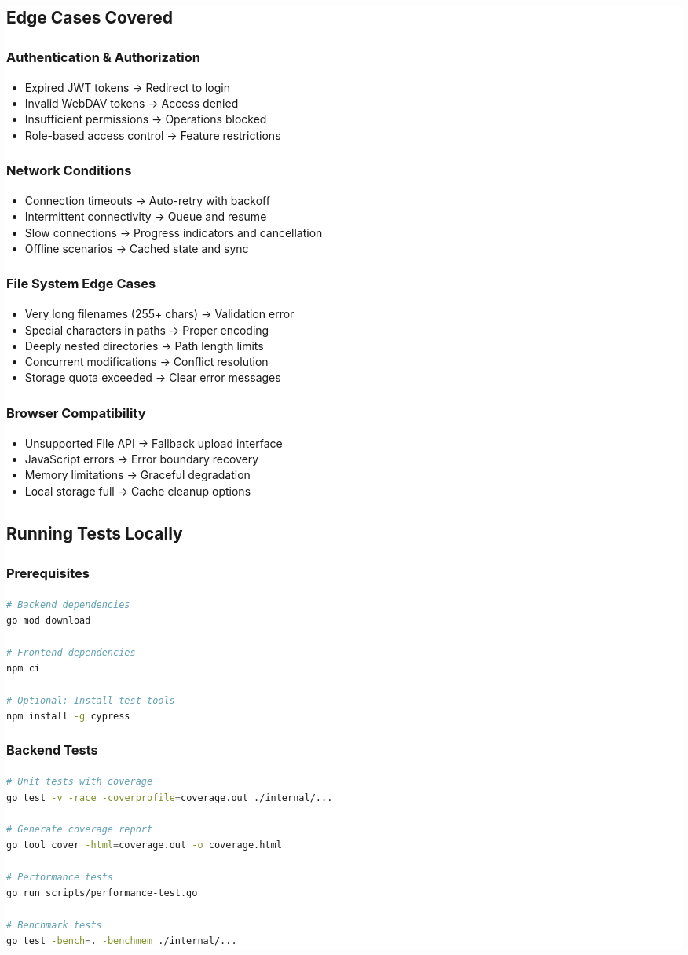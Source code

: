 ## Edge Cases Covered

### Authentication & Authorization
- Expired JWT tokens → Redirect to login
- Invalid WebDAV tokens → Access denied
- Insufficient permissions → Operations blocked
- Role-based access control → Feature restrictions

### Network Conditions
- Connection timeouts → Auto-retry with backoff
- Intermittent connectivity → Queue and resume
- Slow connections → Progress indicators and cancellation
- Offline scenarios → Cached state and sync

### File System Edge Cases
- Very long filenames (255+ chars) → Validation error
- Special characters in paths → Proper encoding
- Deeply nested directories → Path length limits
- Concurrent modifications → Conflict resolution
- Storage quota exceeded → Clear error messages

### Browser Compatibility
- Unsupported File API → Fallback upload interface
- JavaScript errors → Error boundary recovery
- Memory limitations → Graceful degradation
- Local storage full → Cache cleanup options

## Running Tests Locally

### Prerequisites

```bash
# Backend dependencies
go mod download

# Frontend dependencies  
npm ci

# Optional: Install test tools
npm install -g cypress
```

### Backend Tests

```bash
# Unit tests with coverage
go test -v -race -coverprofile=coverage.out ./internal/...

# Generate coverage report
go tool cover -html=coverage.out -o coverage.html

# Performance tests
go run scripts/performance-test.go

# Benchmark tests
go test -bench=. -benchmem ./internal/...
```
